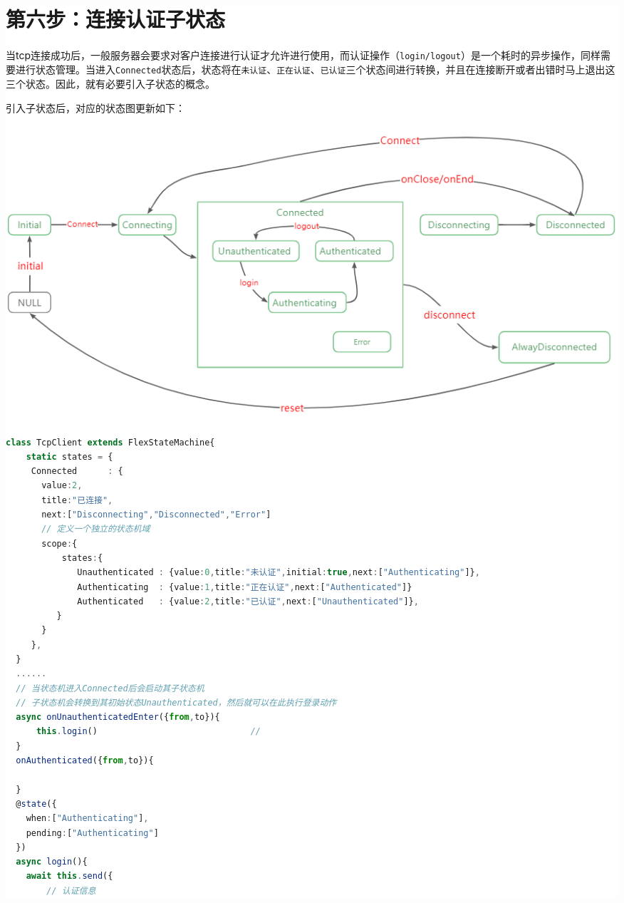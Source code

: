 # 第六步：连接认证子状态

当tcp连接成功后，一般服务器会要求对客户连接进行认证才允许进行使用，而认证操作（`login/logout`）是一个耗时的异步操作，同样需要进行状态管理。当进入`Connected`状态后，状态将在`未认证`、`正在认证`、`已认证`三个状态间进行转换，并且在连接断开或者出错时马上退出这三个状态。因此，就有必要引入子状态的概念。

引入子状态后，对应的状态图更新如下：

![](./images/tcpstates.png)


```typescript
class TcpClient extends FlexStateMachine{
    static states = { 
     Connected		: { 
       value:2, 
       title:"已连接", 
       next:["Disconnecting","Disconnected","Error"] 
       // 定义一个独立的状态机域
       scope:{
           states:{
              Unauthenticated : {value:0,title:"未认证",initial:true,next:["Authenticating"]},
              Authenticating  : {value:1,title:"正在认证",next:["Authenticated"]}
              Authenticated   : {value:2,title:"已认证",next:["Unauthenticated"]},
          }
       }
     },  
  }  
  ......
  // 当状态机进入Connected后会启动其子状态机
  // 子状态机会转换到其初始状态Unauthenticated，然后就可以在此执行登录动作
  async onUnauthenticatedEnter({from,to}){
      this.login()								// 
  }
  onAuthenticated({from,to}){
    
  }
  @state({
    when:["Authenticating"],
    pending:["Authenticating"]
  })
  async login(){
    await this.send({
        // 认证信息
```